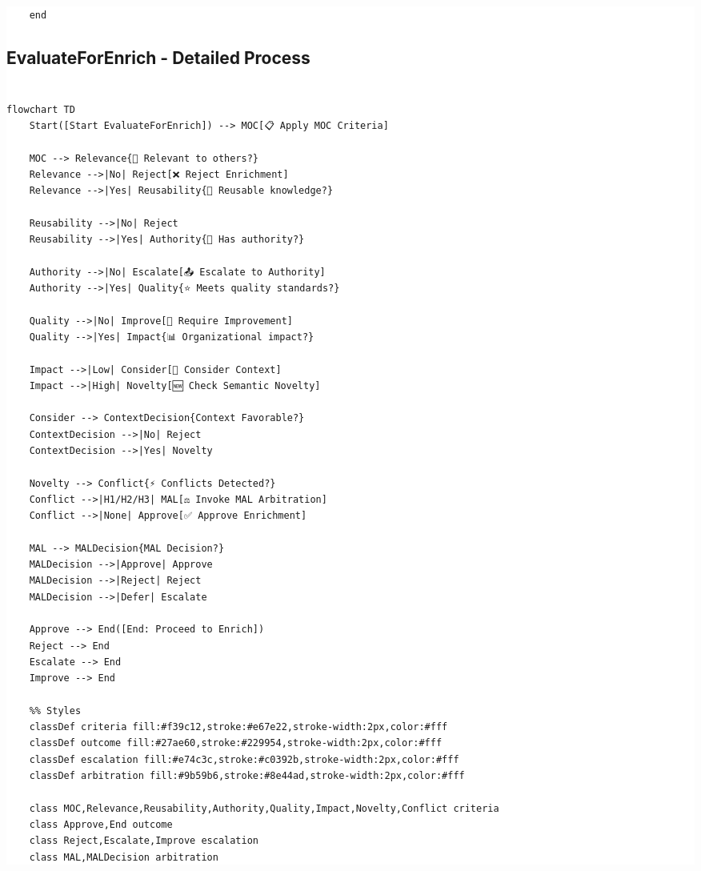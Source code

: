```mermaid
    end
```


## EvaluateForEnrich - Detailed Process

```mermaid

flowchart TD
    Start([Start EvaluateForEnrich]) --> MOC[📋 Apply MOC Criteria]
    
    MOC --> Relevance{🎯 Relevant to others?}
    Relevance -->|No| Reject[❌ Reject Enrichment]
    Relevance -->|Yes| Reusability{🔄 Reusable knowledge?}
    
    Reusability -->|No| Reject
    Reusability -->|Yes| Authority{🔐 Has authority?}
    
    Authority -->|No| Escalate[📤 Escalate to Authority]
    Authority -->|Yes| Quality{⭐ Meets quality standards?}
    
    Quality -->|No| Improve[🔧 Require Improvement]
    Quality -->|Yes| Impact{📊 Organizational impact?}
    
    Impact -->|Low| Consider[🤔 Consider Context]
    Impact -->|High| Novelty[🆕 Check Semantic Novelty]
    
    Consider --> ContextDecision{Context Favorable?}
    ContextDecision -->|No| Reject
    ContextDecision -->|Yes| Novelty
    
    Novelty --> Conflict{⚡ Conflicts Detected?}
    Conflict -->|H1/H2/H3| MAL[⚖️ Invoke MAL Arbitration]
    Conflict -->|None| Approve[✅ Approve Enrichment]
    
    MAL --> MALDecision{MAL Decision?}
    MALDecision -->|Approve| Approve
    MALDecision -->|Reject| Reject
    MALDecision -->|Defer| Escalate
    
    Approve --> End([End: Proceed to Enrich])
    Reject --> End
    Escalate --> End
    Improve --> End
    
    %% Styles
    classDef criteria fill:#f39c12,stroke:#e67e22,stroke-width:2px,color:#fff
    classDef outcome fill:#27ae60,stroke:#229954,stroke-width:2px,color:#fff
    classDef escalation fill:#e74c3c,stroke:#c0392b,stroke-width:2px,color:#fff
    classDef arbitration fill:#9b59b6,stroke:#8e44ad,stroke-width:2px,color:#fff
    
    class MOC,Relevance,Reusability,Authority,Quality,Impact,Novelty,Conflict criteria
    class Approve,End outcome
    class Reject,Escalate,Improve escalation
    class MAL,MALDecision arbitration
```
